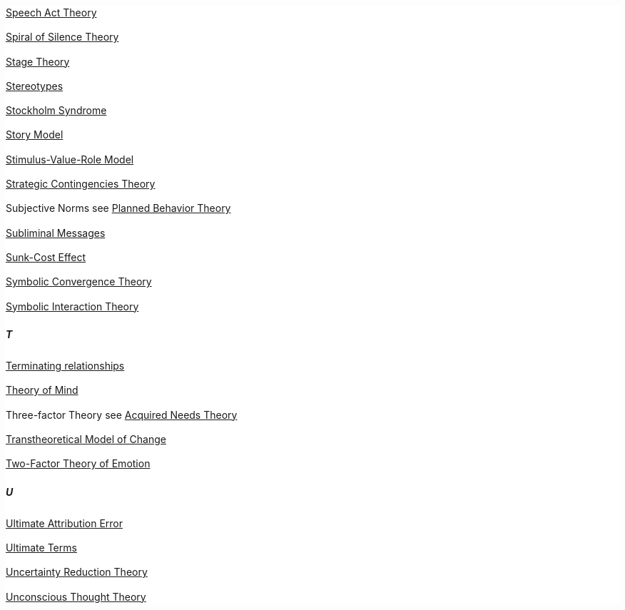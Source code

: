 [Speech Act Theory](http://changingminds.org/explanations/theories/speech_act.htm)

[Spiral of Silence Theory](http://changingminds.org/explanations/theories/spirals_silence.htm)

[Stage Theory](http://changingminds.org/explanations/theories/stage_theory.htm)

[Stereotypes](http://changingminds.org/explanations/theories/stereotypes.htm)

[Stockholm Syndrome](http://changingminds.org/explanations/theories/stockholm_syndrome.htm)

[Story Model](http://changingminds.org/explanations/theories/story_model.htm)

[Stimulus-Value-Role Model](http://changingminds.org/explanations/theories/stimulus-value-role_model.htm)

[Strategic Contingencies Theory](http://changingminds.org/explanations/theories/strategic_contingencies.htm)

Subjective Norms see [Planned Behavior Theory](http://changingminds.org/explanations/theories/planned_behavior.htm)

[Subliminal Messages](http://changingminds.org/explanations/theories/subliminal_messages.htm)

[Sunk-Cost Effect](http://changingminds.org/explanations/theories/sunk-cost_effect.htm)

[Symbolic Convergence Theory](http://changingminds.org/explanations/theories/symbolic_convergence.htm)

[Symbolic Interaction Theory](http://changingminds.org/explanations/theories/symbolic_interaction.htm)

##### T


[Terminating relationships](http://changingminds.org/explanations/theories/terminating_relationships.htm)

[Theory of Mind](http://changingminds.org/explanations/theories/theory_of_mind.htm)

Three-factor Theory see [Acquired Needs Theory](http://changingminds.org/explanations/theories/acquired_needs.htm)

[Transtheoretical Model of Change](http://changingminds.org/explanations/theories/transtheoretical_model.htm)

[Two-Factor Theory of Emotion](http://changingminds.org/explanations/theories/two-factor_emotion.htm)

##### U


[Ultimate Attribution Error](http://changingminds.org/explanations/theories/ultimate_attribution_error.htm)

[Ultimate Terms](http://changingminds.org/explanations/theories/ultimate_terms.htm)

[Uncertainty Reduction Theory](http://changingminds.org/explanations/theories/uncertainty_reduction.htm)

[Unconscious Thought Theory](http://changingminds.org/explanations/theories/unconscious_thought.htm)
